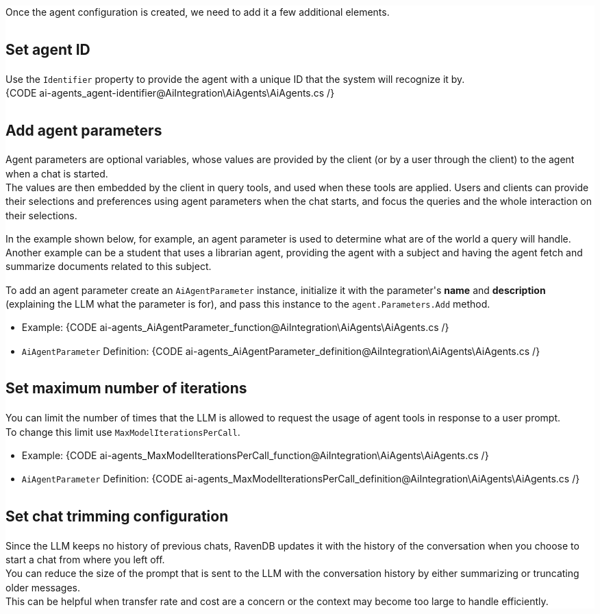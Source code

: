 
Once the agent configuration is created, we need to add it a few additional elements.  

## Set agent ID

Use the `Identifier` property to provide the agent with a unique ID that the 
system will recognize it by.  
{CODE ai-agents_agent-identifier@AiIntegration\AiAgents\AiAgents.cs /}

## Add agent parameters

Agent parameters are optional variables, whose values are provided by the client 
(or by a user through the client) to the agent when a chat is started.  
The values are then embedded by the client in query tools, and used when these 
tools are applied. Users and clients can provide their selections and preferences 
using agent parameters when the chat starts, and focus the queries and the whole 
interaction on their selections.  

In the example shown below, for example, an agent parameter is used to determine 
what are of the world a query will handle. Another example can be a student that 
uses a librarian agent, providing the agent with a subject and having the agent 
fetch and summarize documents related to this subject.  

To add an agent parameter create an `AiAgentParameter` instance, initialize it with 
the parameter's **name** and **description** (explaining the LLM what the parameter 
is for), and pass this instance to the `agent.Parameters.Add` method.  

* Example:
  {CODE ai-agents_AiAgentParameter_function@AiIntegration\AiAgents\AiAgents.cs /}

* `AiAgentParameter` Definition:
  {CODE ai-agents_AiAgentParameter_definition@AiIntegration\AiAgents\AiAgents.cs /}

## Set maximum number of iterations

You can limit the number of times that the LLM is allowed to request the usage of 
agent tools in response to a user prompt.  
To change this limit use `MaxModelIterationsPerCall`.  

* Example:
  {CODE ai-agents_MaxModelIterationsPerCall_function@AiIntegration\AiAgents\AiAgents.cs /}

* `AiAgentParameter` Definition:
  {CODE ai-agents_MaxModelIterationsPerCall_definition@AiIntegration\AiAgents\AiAgents.cs /}

## Set chat trimming configuration

Since the LLM keeps no history of previous chats, RavenDB updates it with the history 
of the conversation when you choose to start a chat from where you left off.  
You can reduce the size of the prompt that is sent to the LLM with the conversation history 
by either summarizing or truncating older messages.  
This can be helpful when transfer rate and cost are a concern or the context may become 
too large to handle efficiently.  
